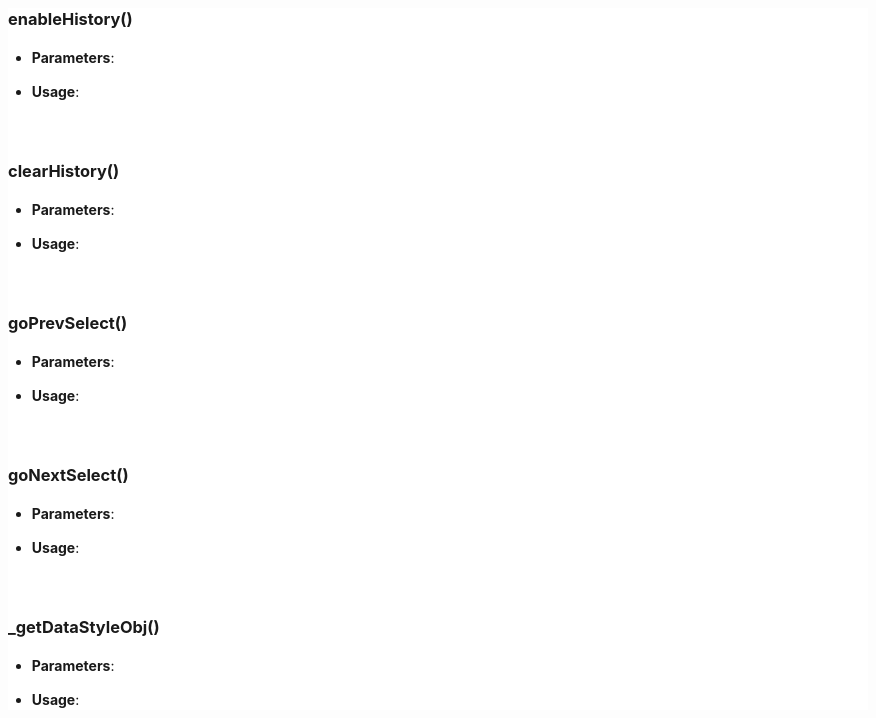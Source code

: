 ### enableHistory()



* **Parameters**: 

* **Usage**: 
```js

```

<br/>

### clearHistory()



* **Parameters**: 

* **Usage**: 
```js

```

<br/>

### goPrevSelect()



* **Parameters**: 

* **Usage**: 
```js

```

<br/>

### goNextSelect()



* **Parameters**: 

* **Usage**: 
```js

```

<br/>

### _getDataStyleObj()



* **Parameters**: 

* **Usage**: 
```js

```
